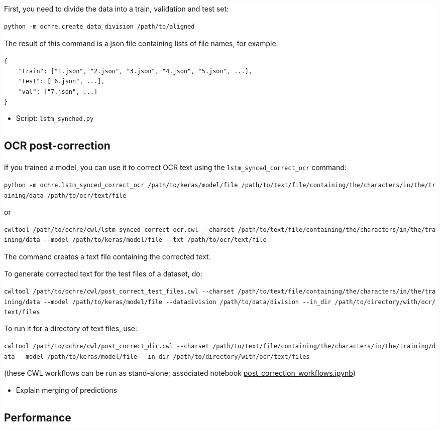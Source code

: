 First, you need to divide the data into a train, validation and test set:

```
python -m ochre.create_data_division /path/to/aligned
```

The result of this command is a json file containing lists of file names, for example:

```
{
    "train": ["1.json", "2.json", "3.json", "4.json", "5.json", ...],
    "test": ["6.json", ...],
    "val": ["7.json", ...]
}
```

* Script: `lstm_synched.py`

## OCR post-correction

If you trained a model, you can use it to correct OCR text using the `lstm_synced_correct_ocr` command:

```
python -m ochre.lstm_synced_correct_ocr /path/to/keras/model/file /path/to/text/file/containing/the/characters/in/the/training/data /path/to/ocr/text/file
```
or
```
cwltool /path/to/ochre/cwl/lstm_synced_correct_ocr.cwl --charset /path/to/text/file/containing/the/characters/in/the/training/data --model /path/to/keras/model/file --txt /path/to/ocr/text/file
```

The command creates a text file containing the corrected text.

To generate corrected text for the test files of a dataset, do:

```
cwltool /path/to/ochre/cwl/post_correct_test_files.cwl --charset /path/to/text/file/containing/the/characters/in/the/training/data --model /path/to/keras/model/file --datadivision /path/to/data/division --in_dir /path/to/directory/with/ocr/text/files
```

To run it for a directory of text files, use:

```
cwltool /path/to/ochre/cwl/post_correct_dir.cwl --charset /path/to/text/file/containing/the/characters/in/the/training/data --model /path/to/keras/model/file --in_dir /path/to/directory/with/ocr/text/files
```

(these CWL workflows can be run as stand-alone; associated notebook [post_correction_workflows.ipynb](https://github.com/KBNLresearch/ochre/blob/master/notebooks/post_correction_workflows.ipynb))

* Explain merging of predictions

## Performance
